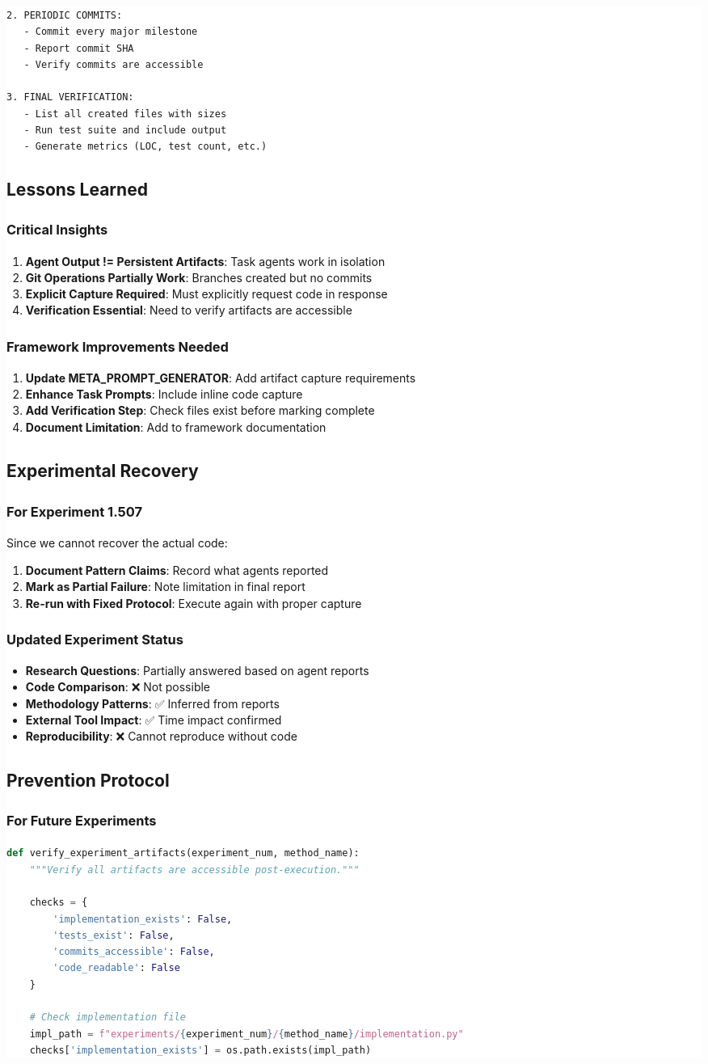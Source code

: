 ```
2. PERIODIC COMMITS:
   - Commit every major milestone
   - Report commit SHA
   - Verify commits are accessible

3. FINAL VERIFICATION:
   - List all created files with sizes
   - Run test suite and include output
   - Generate metrics (LOC, test count, etc.)
```

## Lessons Learned

### Critical Insights

1. **Agent Output != Persistent Artifacts**: Task agents work in isolation
2. **Git Operations Partially Work**: Branches created but no commits
3. **Explicit Capture Required**: Must explicitly request code in response
4. **Verification Essential**: Need to verify artifacts are accessible

### Framework Improvements Needed

1. **Update META_PROMPT_GENERATOR**: Add artifact capture requirements
2. **Enhance Task Prompts**: Include inline code capture
3. **Add Verification Step**: Check files exist before marking complete
4. **Document Limitation**: Add to framework documentation

## Experimental Recovery

### For Experiment 1.507

Since we cannot recover the actual code:
1. **Document Pattern Claims**: Record what agents reported
2. **Mark as Partial Failure**: Note limitation in final report
3. **Re-run with Fixed Protocol**: Execute again with proper capture

### Updated Experiment Status

- **Research Questions**: Partially answered based on agent reports
- **Code Comparison**: ❌ Not possible
- **Methodology Patterns**: ✅ Inferred from reports
- **External Tool Impact**: ✅ Time impact confirmed
- **Reproducibility**: ❌ Cannot reproduce without code

## Prevention Protocol

### For Future Experiments

```python
def verify_experiment_artifacts(experiment_num, method_name):
    """Verify all artifacts are accessible post-execution."""

    checks = {
        'implementation_exists': False,
        'tests_exist': False,
        'commits_accessible': False,
        'code_readable': False
    }

    # Check implementation file
    impl_path = f"experiments/{experiment_num}/{method_name}/implementation.py"
    checks['implementation_exists'] = os.path.exists(impl_path)
```